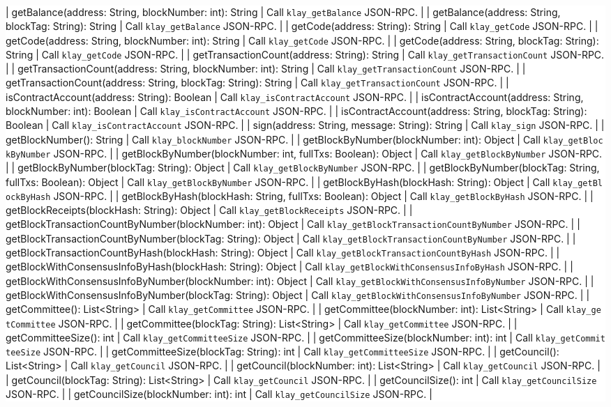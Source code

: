 | getBalance(address: String, blockNumber: int): String | Call `klay_getBalance` JSON-RPC. |
| getBalance(address: String, blockTag: String): String | Call `klay_getBalance` JSON-RPC. |
| getCode(address: String): String | Call `klay_getCode` JSON-RPC. |
| getCode(address: String, blockNumber: int): String | Call `klay_getCode` JSON-RPC. |
| getCode(address: String, blockTag: String): String | Call `klay_getCode` JSON-RPC. |
| getTransactionCount(address: String): String | Call `klay_getTransactionCount` JSON-RPC. |
| getTransactionCount(address: String, blockNumber: int): String | Call `klay_getTransactionCount` JSON-RPC. |
| getTransactionCount(address: String, blockTag: String): String | Call `klay_getTransactionCount` JSON-RPC. |
| isContractAccount(address: String): Boolean | Call `klay_isContractAccount` JSON-RPC. |
| isContractAccount(address: String, blockNumber: int): Boolean | Call `klay_isContractAccount` JSON-RPC. |
| isContractAccount(address: String, blockTag: String): Boolean | Call `klay_isContractAccount` JSON-RPC. |
| sign(address: String, message: String): String | Call `klay_sign` JSON-RPC. |
| getBlockNumber(): String | Call `klay_blockNumber` JSON-RPC. |
| getBlockByNumber(blockNumber: int): Object | Call `klay_getBlockByNumber` JSON-RPC. |
| getBlockByNumber(blockNumber: int, fullTxs: Boolean): Object | Call `klay_getBlockByNumber` JSON-RPC. |
| getBlockByNumber(blockTag: String): Object | Call `klay_getBlockByNumber` JSON-RPC. |
| getBlockByNumber(blockTag: String, fullTxs: Boolean): Object | Call `klay_getBlockByNumber` JSON-RPC. |
| getBlockByHash(blockHash: String): Object | Call `klay_getBlockByHash` JSON-RPC. |
| getBlockByHash(blockHash: String, fullTxs: Boolean): Object | Call `klay_getBlockByHash` JSON-RPC. |
| getBlockReceipts(blockHash: String): Object | Call `klay_getBlockReceipts` JSON-RPC. |
| getBlockTransactionCountByNumber(blockNumber: int): Object | Call `klay_getBlockTransactionCountByNumber` JSON-RPC. |
| getBlockTransactionCountByNumber(blockTag: String): Object | Call `klay_getBlockTransactionCountByNumber` JSON-RPC. |
| getBlockTransactionCountByHash(blockHash: String): Object | Call `klay_getBlockTransactionCountByHash` JSON-RPC. |
| getBlockWithConsensusInfoByHash(blockHash: String): Object | Call `klay_getBlockWithConsensusInfoByHash` JSON-RPC. |
| getBlockWithConsensusInfoByNumber(blockNumber: int): Object | Call `klay_getBlockWithConsensusInfoByNumber` JSON-RPC. |
| getBlockWithConsensusInfoByNumber(blockTag: String): Object | Call `klay_getBlockWithConsensusInfoByNumber` JSON-RPC. |
| getCommittee(): List&#60;String&#62; | Call `klay_getCommittee` JSON-RPC. |
| getCommittee(blockNumber: int): List&#60;String&#62; | Call `klay_getCommittee` JSON-RPC. |
| getCommittee(blockTag: String): List&#60;String&#62; | Call `klay_getCommittee` JSON-RPC. |
| getCommitteeSize(): int | Call `klay_getCommitteeSize` JSON-RPC. |
| getCommitteeSize(blockNumber: int): int | Call `klay_getCommitteeSize` JSON-RPC. |
| getCommitteeSize(blockTag: String): int | Call `klay_getCommitteeSize` JSON-RPC. |
| getCouncil(): List&#60;String&#62; | Call `klay_getCouncil` JSON-RPC. |
| getCouncil(blockNumber: int): List&#60;String&#62; | Call `klay_getCouncil` JSON-RPC. |
| getCouncil(blockTag: String): List&#60;String&#62; | Call `klay_getCouncil` JSON-RPC. |
| getCouncilSize(): int | Call `klay_getCouncilSize` JSON-RPC. |
| getCouncilSize(blockNumber: int): int | Call `klay_getCouncilSize` JSON-RPC. |